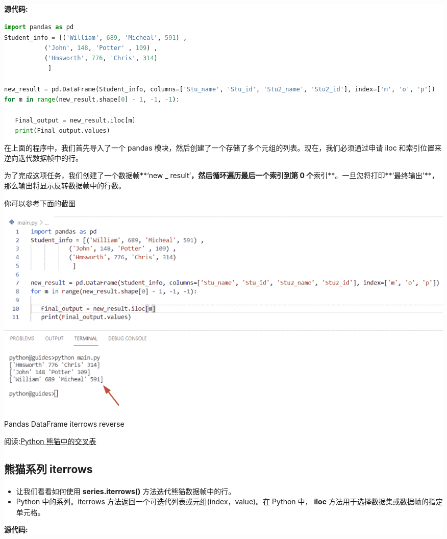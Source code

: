 **源代码:**

```py
import pandas as pd
Student_info = [('William', 689, 'Micheal', 591) ,
           ('John', 148, 'Potter' , 109) ,
           ('Hmsworth', 776, 'Chris', 314)
            ]

new_result = pd.DataFrame(Student_info, columns=['Stu_name', 'Stu_id', 'Stu2_name', 'Stu2_id'], index=['m', 'o', 'p'])
for m in range(new_result.shape[0] - 1, -1, -1):

   Final_output = new_result.iloc[m]
   print(Final_output.values)
```

在上面的程序中，我们首先导入了一个 pandas 模块，然后创建了一个存储了多个元组的列表。现在，我们必须通过申请 iloc 和索引位置来逆向迭代数据帧中的行。

为了完成这项任务，我们创建了一个数据帧**‘new _ result’**，然后循环遍历最后一个索引到第 0 个**索引**。一旦您将打印**‘最终输出’**，那么输出将显示反转数据帧中的行数。

你可以参考下面的截图

![Pandas DataFrame iterrows reverse](img/962e08241d60686d54dfbd93a2350889.png "Pandas DataFrame iterrows reverse")

Pandas DataFrame iterrows reverse

阅读:[Python 熊猫中的交叉表](https://pythonguides.com/crosstab-in-python-pandas/)

## 熊猫系列 iterrows

*   让我们看看如何使用 **series.iterrows()** 方法迭代熊猫数据帧中的行。
*   Python 中的系列。iterrows 方法返回一个可迭代列表或元组(index，value)。在 Python 中， **iloc** 方法用于选择数据集或数据帧的指定单元格。

**源代码:**
